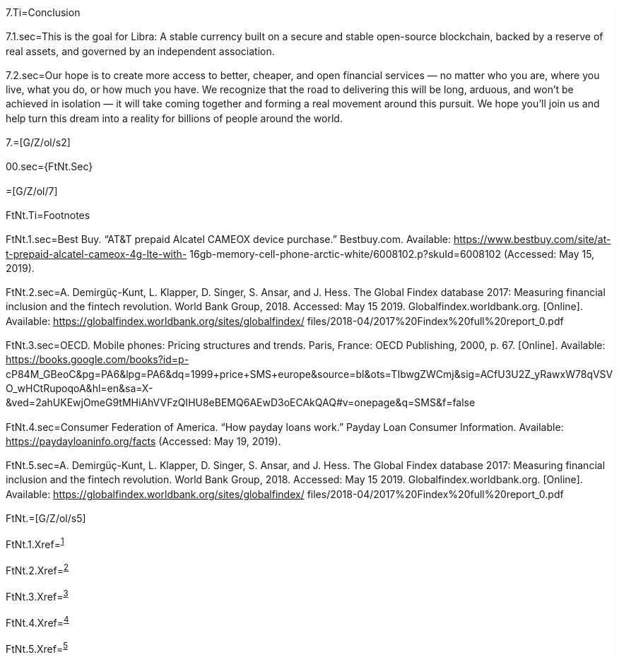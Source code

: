 7.Ti=Conclusion

7.1.sec=This is the goal for Libra: A stable currency built on a secure and stable open-source blockchain, backed by a reserve of real assets, and governed by an independent association.

7.2.sec=Our hope is to create more access to better, cheaper, and open financial services — no matter who you are, where you live, what you do, or how much you have. We recognize that the road to delivering this will be long, arduous, and won’t be achieved in isolation — it will take coming together and forming a real movement around this pursuit. We hope you’ll join us and help turn this dream into a reality for billions of people around the world.

7.=[G/Z/ol/s2]

00.sec={FtNt.Sec}

=[G/Z/ol/7]

FtNt.Ti=Footnotes

FtNt.1.sec=Best Buy. “AT&T prepaid Alcatel CAMEOX device purchase.” Bestbuy.com. Available: https://www.bestbuy.com/site/at-t-prepaid-alcatel-cameox-4g-lte-with- 16gb-memory-cell-phone-arctic-white/6008102.p?skuId=6008102 (Accessed: May 15, 2019).

FtNt.2.sec=A. Demirgüç-Kunt, L. Klapper, D. Singer, S. Ansar, and J. Hess. The Global Findex database 2017: Measuring financial inclusion and the fintech revolution. World Bank Group, 2018. Accessed: May 15 2019. Globalfindex.worldbank.org. [Online]. Available: https://globalfindex.worldbank.org/sites/globalfindex/ files/2018-04/2017%20Findex%20full%20report_0.pdf

FtNt.3.sec=OECD. Mobile phones: Pricing structures and trends. Paris, France: OECD Publishing, 2000, p. 67. [Online]. Available: https://books.google.com/books?id=p- cP84M_GBeoC&pg=PA6&lpg=PA6&dq=1999+price+SMS+europe&source=bl&ots=TIbwgZWCmj&sig=ACfU3U2Z_yRawxW78qVSVO_wHCtRupoqoA&hl=en&sa=X- &ved=2ahUKEwjOmeG9tMHiAhVVFzQIHU8eBEMQ6AEwD3oECAkQAQ#v=onepage&q=SMS&f=false

FtNt.4.sec=Consumer Federation of America. “How payday loans work.” Payday Loan Consumer Information. Available: https://paydayloaninfo.org/facts
(Accessed: May 19, 2019).

FtNt.5.sec=A. Demirgüç-Kunt, L. Klapper, D. Singer, S. Ansar, and J. Hess. The Global Findex database 2017: Measuring financial inclusion and the fintech revolution. World Bank Group, 2018. Accessed: May 15 2019. Globalfindex.worldbank.org. [Online]. Available: https://globalfindex.worldbank.org/sites/globalfindex/ files/2018-04/2017%20Findex%20full%20report_0.pdf

FtNt.=[G/Z/ol/s5]

FtNt.1.Xref=<sup><a href='#FtNt.1.sec'>1</a></sup>

FtNt.2.Xref=<sup><a href='#FtNt.2.sec'>2</a></sup>

FtNt.3.Xref=<sup><a href='#FtNt.3.sec'>3</a></sup>

FtNt.4.Xref=<sup><a href='#FtNt.4.sec'>4</a></sup>

FtNt.5.Xref=<sup><a href='#FtNt.5.sec'>5</a></sup>
